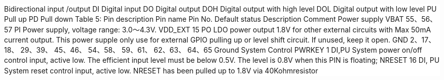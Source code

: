 Bidirectional input /output
DI
Digital input
DO
Digital output
DOH
Digital output with high level
DOL
Digital output with low level
PU
Pull up
PD
Pull down
Table 5: Pin description
Pin name
Pin No.
Default
status
Description
Comment
Power supply
VBAT
55、56、
57
PI
Power supply, voltage range:
3.0～4.3V.
VDD_EXT
15
PO
LDO power output 1.8V for other
external circuits with Max 50mA
current output.
This power supple only
use for external GPIO
pulling up or level shift
circuit.
If unused, keep it open.
GND
2、17、18、
29、39、
45、46、
54、58、
59、61、
62、63、
64、65
Ground
System Control
PWRKEY
1
DI,PU
System power on/off control input,
active low. The efficient input level
must be below 0.5V.
The level is 0.8V when
this PIN is floating;
NRESET
16
DI, PU
System reset control input, active
low.
NRESET has been
pulled up to 1.8V via
40Kohmresistor